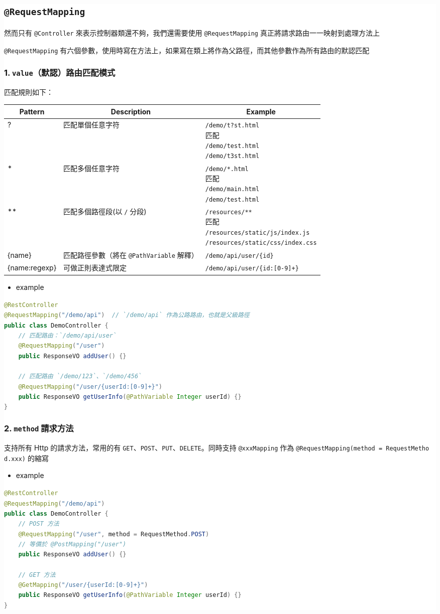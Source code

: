 ## `@RequestMapping`

然而只有 `@Controller` 來表示控制器類還不夠，我們還需要使用 `@RequestMapping` 真正將請求路由一一映射到處理方法上

`@RequestMapping` 有六個參數，使用時寫在方法上，如果寫在類上將作為父路徑，而其他參數作為所有路由的默認匹配

### 1. `value`（默認）路由匹配模式

匹配規則如下：

| Pattern       | Description                               | Example                                                                                            |
| ------------- | ----------------------------------------- | -------------------------------------------------------------------------------------------------- |
| ?             | 匹配單個任意字符                          | `/demo/t?st.html`<br/>匹配<br/>`/demo/test.html`<br/>`/demo/t3st.html`                             |
| \*            | 匹配多個任意字符                          | `/demo/*.html`<br/>匹配<br/>`/demo/main.html`<br/>`/demo/test.html`                                |
| \*\*          | 匹配多個路徑段(以 `/` 分段)               | `/resources/**`<br/>匹配<br/>`/resources/static/js/index.js`<br/>`/resources/static/css/index.css` |
| {name}        | 匹配路徑參數（將在 `@PathVariable` 解釋） | `/demo/api/user/{id}`                                                                              |
| {name:regexp} | 可做正則表達式限定                        | `/demo/api/user/{id:[0-9]+}`                                                                       |

- example

```java
@RestController
@RequestMapping("/demo/api")  // `/demo/api` 作為公路路由，也就是父級路徑
public class DemoController {
    // 匹配路由：`/demo/api/user`
    @RequestMapping("/user")
    public ResponseVO addUser() {}

    // 匹配路由 `/demo/123`、`/demo/456`
    @RequestMapping("/user/{userId:[0-9]+}")
    public ResponseVO getUserInfo(@PathVariable Integer userId) {}
}
```

### 2. `method` 請求方法

支持所有 Http 的請求方法，常用的有 `GET`、`POST`、`PUT`、`DELETE`。同時支持 `@xxxMapping` 作為 `@RequestMapping(method = RequestMethod.xxx)` 的縮寫

- example

```java
@RestController
@RequestMapping("/demo/api")
public class DemoController {
    // POST 方法
    @RequestMapping("/user", method = RequestMethod.POST)
    // 等價於 @PostMapping("/user")
    public ResponseVO addUser() {}

    // GET 方法
    @GetMapping("/user/{userId:[0-9]+}")
    public ResponseVO getUserInfo(@PathVariable Integer userId) {}
}
```
